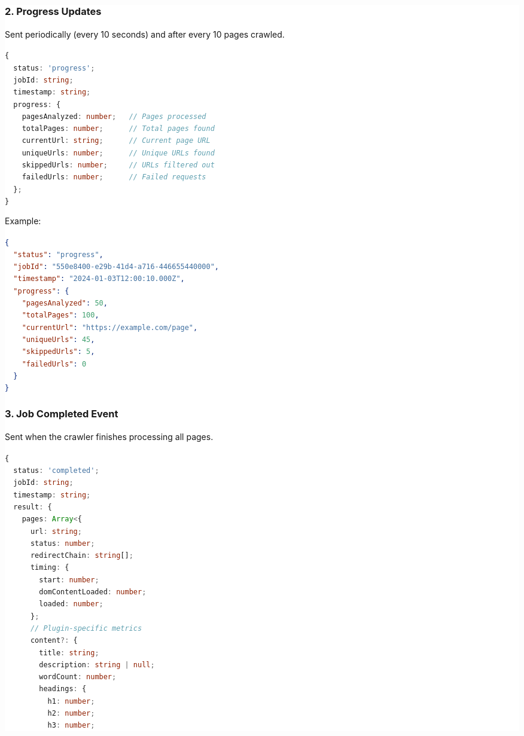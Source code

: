 ### 2. Progress Updates

Sent periodically (every 10 seconds) and after every 10 pages crawled.

```typescript
{
  status: 'progress';
  jobId: string;
  timestamp: string;
  progress: {
    pagesAnalyzed: number;   // Pages processed
    totalPages: number;      // Total pages found
    currentUrl: string;      // Current page URL
    uniqueUrls: number;      // Unique URLs found
    skippedUrls: number;     // URLs filtered out
    failedUrls: number;      // Failed requests
  };
}
```

Example:

```json
{
  "status": "progress",
  "jobId": "550e8400-e29b-41d4-a716-446655440000",
  "timestamp": "2024-01-03T12:00:10.000Z",
  "progress": {
    "pagesAnalyzed": 50,
    "totalPages": 100,
    "currentUrl": "https://example.com/page",
    "uniqueUrls": 45,
    "skippedUrls": 5,
    "failedUrls": 0
  }
}
```

### 3. Job Completed Event

Sent when the crawler finishes processing all pages.

```typescript
{
  status: 'completed';
  jobId: string;
  timestamp: string;
  result: {
    pages: Array<{
      url: string;
      status: number;
      redirectChain: string[];
      timing: {
        start: number;
        domContentLoaded: number;
        loaded: number;
      };
      // Plugin-specific metrics
      content?: {
        title: string;
        description: string | null;
        wordCount: number;
        headings: {
          h1: number;
          h2: number;
          h3: number;
```